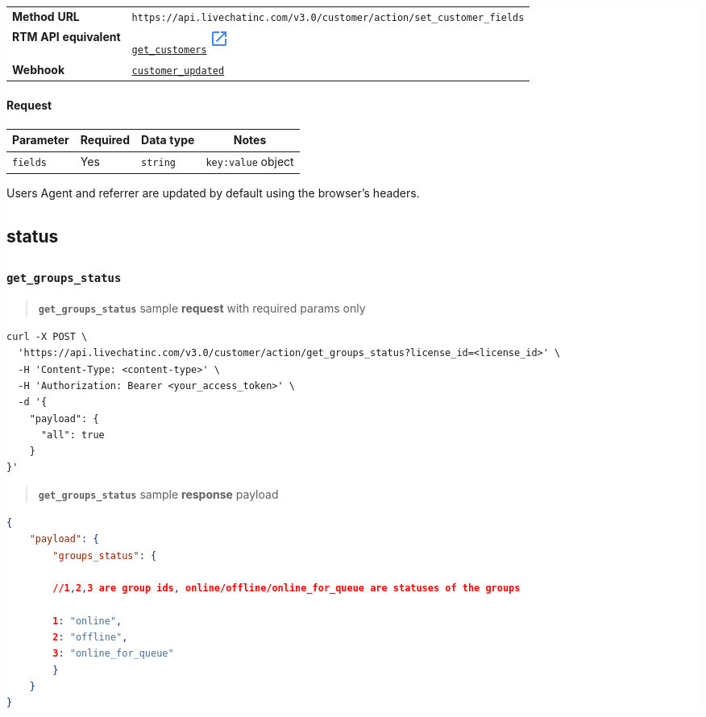 |  |  |
|-------|--------|
| **Method URL**   | `https://api.livechatinc.com/v3.0/customer/action/set_customer_fields`  |
| **RTM API equivalent**| [`get_customers`](../customer-chat-rtm-api/#get-customers) <sup>[![LiveChat Link](link.svg)](../customer-chat-rtm-api/#get-customers)</sup> |
| **Webhook**| [`customer_updated`](#customer-updated) |

#### Request

| Parameter | Required | Data type     | Notes                          |
| -------------- | -------- | -------- | ------------------------------ |
| `fields`      | Yes       | `string` |  `key:value` object        |

Users Agent and referrer are updated by default using the browser’s headers.



## status


### `get_groups_status`

> **`get_groups_status`** sample **request** with required params only

```shell
curl -X POST \
  'https://api.livechatinc.com/v3.0/customer/action/get_groups_status?license_id=<license_id>' \
  -H 'Content-Type: <content-type>' \
  -H 'Authorization: Bearer <your_access_token>' \
  -d '{
    "payload": {
      "all": true
    }
}'
```



> **`get_groups_status`** sample **response** payload

```json
{
	"payload": {
		"groups_status": {

		//1,2,3 are group ids, online/offline/online_for_queue are statuses of the groups

		1: "online",
		2: "offline",
		3: "online_for_queue"
		}
	}
}
```

